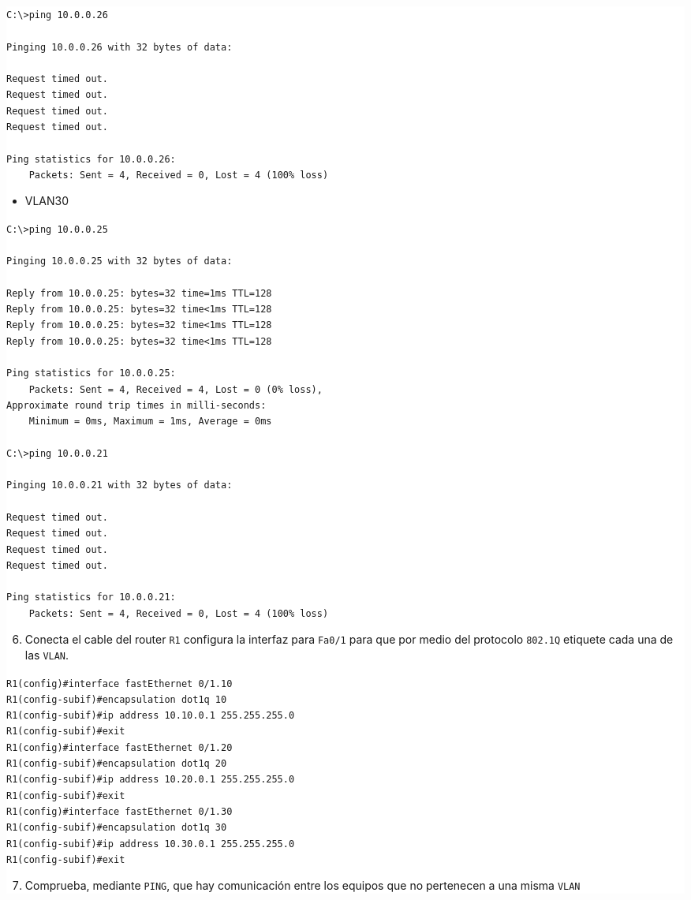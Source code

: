 ~~~
C:\>ping 10.0.0.26

Pinging 10.0.0.26 with 32 bytes of data:

Request timed out.
Request timed out.
Request timed out.
Request timed out.

Ping statistics for 10.0.0.26:
    Packets: Sent = 4, Received = 0, Lost = 4 (100% loss)
~~~
+ VLAN30
~~~
C:\>ping 10.0.0.25

Pinging 10.0.0.25 with 32 bytes of data:

Reply from 10.0.0.25: bytes=32 time=1ms TTL=128
Reply from 10.0.0.25: bytes=32 time<1ms TTL=128
Reply from 10.0.0.25: bytes=32 time<1ms TTL=128
Reply from 10.0.0.25: bytes=32 time<1ms TTL=128

Ping statistics for 10.0.0.25:
    Packets: Sent = 4, Received = 4, Lost = 0 (0% loss),
Approximate round trip times in milli-seconds:
    Minimum = 0ms, Maximum = 1ms, Average = 0ms

C:\>ping 10.0.0.21

Pinging 10.0.0.21 with 32 bytes of data:

Request timed out.
Request timed out.
Request timed out.
Request timed out.

Ping statistics for 10.0.0.21:
    Packets: Sent = 4, Received = 0, Lost = 4 (100% loss)
~~~

6. Conecta el cable del router `R1` configura la interfaz para `Fa0/1` para que por medio del protocolo `802.1Q` etiquete cada una de las `VLAN`. 

~~~
R1(config)#interface fastEthernet 0/1.10
R1(config-subif)#encapsulation dot1q 10
R1(config-subif)#ip address 10.10.0.1 255.255.255.0
R1(config-subif)#exit
R1(config)#interface fastEthernet 0/1.20
R1(config-subif)#encapsulation dot1q 20
R1(config-subif)#ip address 10.20.0.1 255.255.255.0
R1(config-subif)#exit
R1(config)#interface fastEthernet 0/1.30
R1(config-subif)#encapsulation dot1q 30
R1(config-subif)#ip address 10.30.0.1 255.255.255.0
R1(config-subif)#exit
~~~

7. Comprueba, mediante `PING`, que hay comunicación entre los equipos que no pertenecen a una misma `VLAN`

~~~

~~~